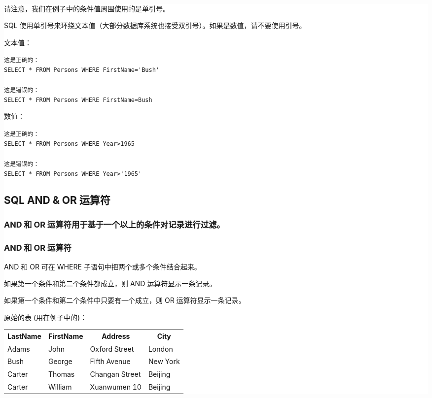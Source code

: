 请注意，我们在例子中的条件值周围使用的是单引号。

SQL 使用单引号来环绕文本值（大部分数据库系统也接受双引号）。如果是数值，请不要使用引号。

文本值：

```
这是正确的：
SELECT * FROM Persons WHERE FirstName='Bush'

这是错误的：
SELECT * FROM Persons WHERE FirstName=Bush
```

数值：

```
这是正确的：
SELECT * FROM Persons WHERE Year>1965

这是错误的：
SELECT * FROM Persons WHERE Year>'1965'
```

## SQL AND & OR 运算符

### AND 和 OR 运算符用于基于一个以上的条件对记录进行过滤。

### AND 和 OR 运算符

AND 和 OR 可在 WHERE 子语句中把两个或多个条件结合起来。

如果第一个条件和第二个条件都成立，则 AND 运算符显示一条记录。

如果第一个条件和第二个条件中只要有一个成立，则 OR 运算符显示一条记录。

原始的表 (用在例子中的)：

<table class="dataintable">
  <tbody><tr>
    <th>LastName</th>
    <th>FirstName</th>
    <th>Address</th>
    <th>City</th>
  </tr>
  <tr>
    <td>Adams</td>
    <td>John</td>
    <td>Oxford Street</td>
    <td>London</td>
  </tr>
  <tr>
    <td>Bush</td>
    <td>George</td>
    <td>Fifth Avenue</td>
    <td>New York </td>
  </tr>
  <tr>
    <td>Carter</td>
    <td>Thomas</td>
    <td>Changan Street</td>
    <td>Beijing</td>
  </tr>
  <tr>
    <td>Carter</td>
    <td>William</td>
    <td>Xuanwumen 10</td>
    <td>Beijing</td>